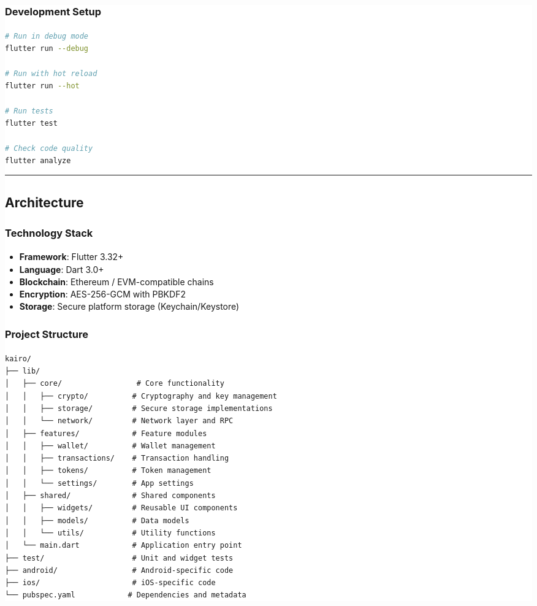 ### Development Setup

```bash
# Run in debug mode
flutter run --debug

# Run with hot reload
flutter run --hot

# Run tests
flutter test

# Check code quality
flutter analyze
```

---

## Architecture

### Technology Stack

- **Framework**: Flutter 3.32+
- **Language**: Dart 3.0+
- **Blockchain**: Ethereum / EVM-compatible chains
- **Encryption**: AES-256-GCM with PBKDF2
- **Storage**: Secure platform storage (Keychain/Keystore)

### Project Structure

```
kairo/
├── lib/
│   ├── core/                 # Core functionality
│   │   ├── crypto/          # Cryptography and key management
│   │   ├── storage/         # Secure storage implementations
│   │   └── network/         # Network layer and RPC
│   ├── features/            # Feature modules
│   │   ├── wallet/          # Wallet management
│   │   ├── transactions/    # Transaction handling
│   │   ├── tokens/          # Token management
│   │   └── settings/        # App settings
│   ├── shared/              # Shared components
│   │   ├── widgets/         # Reusable UI components
│   │   ├── models/          # Data models
│   │   └── utils/           # Utility functions
│   └── main.dart            # Application entry point
├── test/                    # Unit and widget tests
├── android/                 # Android-specific code
├── ios/                     # iOS-specific code
└── pubspec.yaml            # Dependencies and metadata
```
